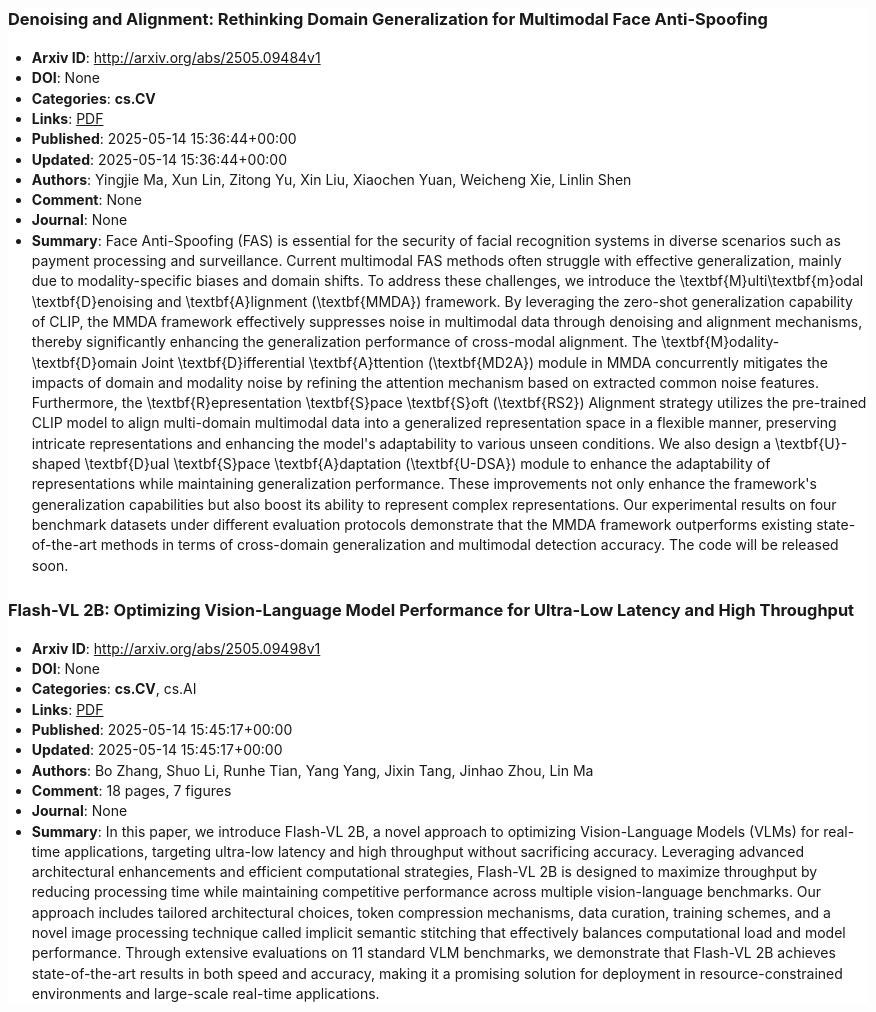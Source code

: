 

### Denoising and Alignment: Rethinking Domain Generalization for Multimodal Face Anti-Spoofing
- **Arxiv ID**: http://arxiv.org/abs/2505.09484v1
- **DOI**: None
- **Categories**: **cs.CV**
- **Links**: [PDF](http://arxiv.org/pdf/2505.09484v1)
- **Published**: 2025-05-14 15:36:44+00:00
- **Updated**: 2025-05-14 15:36:44+00:00
- **Authors**: Yingjie Ma, Xun Lin, Zitong Yu, Xin Liu, Xiaochen Yuan, Weicheng Xie, Linlin Shen
- **Comment**: None
- **Journal**: None
- **Summary**: Face Anti-Spoofing (FAS) is essential for the security of facial recognition systems in diverse scenarios such as payment processing and surveillance. Current multimodal FAS methods often struggle with effective generalization, mainly due to modality-specific biases and domain shifts. To address these challenges, we introduce the \textbf{M}ulti\textbf{m}odal \textbf{D}enoising and \textbf{A}lignment (\textbf{MMDA}) framework. By leveraging the zero-shot generalization capability of CLIP, the MMDA framework effectively suppresses noise in multimodal data through denoising and alignment mechanisms, thereby significantly enhancing the generalization performance of cross-modal alignment. The \textbf{M}odality-\textbf{D}omain Joint \textbf{D}ifferential \textbf{A}ttention (\textbf{MD2A}) module in MMDA concurrently mitigates the impacts of domain and modality noise by refining the attention mechanism based on extracted common noise features. Furthermore, the \textbf{R}epresentation \textbf{S}pace \textbf{S}oft (\textbf{RS2}) Alignment strategy utilizes the pre-trained CLIP model to align multi-domain multimodal data into a generalized representation space in a flexible manner, preserving intricate representations and enhancing the model's adaptability to various unseen conditions. We also design a \textbf{U}-shaped \textbf{D}ual \textbf{S}pace \textbf{A}daptation (\textbf{U-DSA}) module to enhance the adaptability of representations while maintaining generalization performance. These improvements not only enhance the framework's generalization capabilities but also boost its ability to represent complex representations. Our experimental results on four benchmark datasets under different evaluation protocols demonstrate that the MMDA framework outperforms existing state-of-the-art methods in terms of cross-domain generalization and multimodal detection accuracy. The code will be released soon.



### Flash-VL 2B: Optimizing Vision-Language Model Performance for Ultra-Low Latency and High Throughput
- **Arxiv ID**: http://arxiv.org/abs/2505.09498v1
- **DOI**: None
- **Categories**: **cs.CV**, cs.AI
- **Links**: [PDF](http://arxiv.org/pdf/2505.09498v1)
- **Published**: 2025-05-14 15:45:17+00:00
- **Updated**: 2025-05-14 15:45:17+00:00
- **Authors**: Bo Zhang, Shuo Li, Runhe Tian, Yang Yang, Jixin Tang, Jinhao Zhou, Lin Ma
- **Comment**: 18 pages, 7 figures
- **Journal**: None
- **Summary**: In this paper, we introduce Flash-VL 2B, a novel approach to optimizing Vision-Language Models (VLMs) for real-time applications, targeting ultra-low latency and high throughput without sacrificing accuracy. Leveraging advanced architectural enhancements and efficient computational strategies, Flash-VL 2B is designed to maximize throughput by reducing processing time while maintaining competitive performance across multiple vision-language benchmarks. Our approach includes tailored architectural choices, token compression mechanisms, data curation, training schemes, and a novel image processing technique called implicit semantic stitching that effectively balances computational load and model performance. Through extensive evaluations on 11 standard VLM benchmarks, we demonstrate that Flash-VL 2B achieves state-of-the-art results in both speed and accuracy, making it a promising solution for deployment in resource-constrained environments and large-scale real-time applications.
